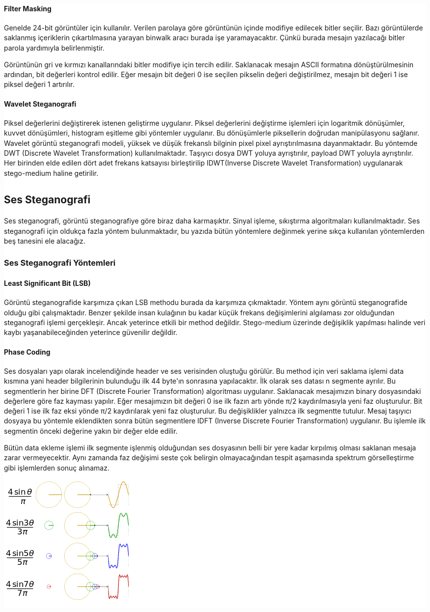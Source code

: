 #### Filter Masking

Genelde 24-bit görüntüler için kullanılır. Verilen parolaya göre görüntünün içinde modifiye edilecek bitler seçilir. Bazı görüntülerde saklanmış içeriklerin çıkartılmasına yarayan binwalk aracı burada işe yaramayacaktır. Çünkü burada mesajın yazılacağı bitler parola yardımıyla belirlenmiştir.

Görüntünün gri ve kırmızı kanallarındaki bitler modifiye için tercih edilir. Saklanacak  mesajın ASCII formatına dönüştürülmesinin ardından, bit değerleri kontrol edilir. Eğer mesajın bit değeri 0 ise seçilen pikselin değeri değiştirilmez, mesajın bit değeri 1 ise piksel değeri 1 artırılır.

#### Wavelet Steganografi

Piksel değerlerini değiştirerek istenen geliştirme uygulanır. Piksel değerlerini değiştirme işlemleri için logaritmik dönüşümler, kuvvet dönüşümleri, histogram eşitleme gibi yöntemler uygulanır. Bu dönüşümlerle piksellerin doğrudan manipülasyonu sağlanır. Wavelet görüntü steganografi modeli, yüksek ve düşük frekanslı bilginin pixel pixel ayrıştırılmasına dayanmaktadır. Bu yöntemde DWT (Discrete Wavelet Transformation) kullanılmaktadır. Taşıyıcı dosya DWT yoluya ayrıştırılır, payload DWT yoluyla ayrıştırılır. Her birinden elde edilen dört adet frekans katsayısı birleştirilip IDWT(Inverse Discrete Wavelet Transformation) uygulanarak stego-medium haline getirilir. 

## Ses Steganografi

Ses steganografi, görüntü steganografiye göre biraz daha karmaşıktır.  Sinyal işleme, sıkıştırma algoritmaları kullanılmaktadır.  Ses steganografi için oldukça fazla  yöntem bulunmaktadır, bu yazıda bütün yöntemlere değinmek yerine sıkça kullanılan yöntemlerden beş tanesini ele alacağız.

### Ses Steganografi Yöntemleri

#### Least Significant Bit (LSB)

Görüntü steganografide karşımıza çıkan LSB methodu burada da karşımıza çıkmaktadır. Yöntem aynı görüntü steganografide olduğu gibi çalışmaktadır. Benzer şekilde insan kulağının bu kadar küçük frekans değişimlerini algılaması zor olduğundan steganografi işlemi gerçekleşir. Ancak yeterince etkili  bir method değildir. Stego-medium üzerinde değişiklik yapılması halinde veri kaybı yaşanabileceğinden yeterince güvenilir değildir.

#### Phase Coding

Ses dosyaları yapı olarak incelendiğinde header ve ses verisinden oluştuğu görülür. Bu method için veri saklama işlemi data kısmına yani header bilgilerinin bulunduğu ilk 44 byte'ın sonrasına yapılacaktır. İlk olarak ses datası n segmente ayrılır. Bu segmentlerin her birine DFT (Discrete Fourier Transformation) algoritması uygulanır. Saklanacak mesajımızın binary dosyasındaki değerlere göre faz kayması yapılır. Eğer mesajımızın bit değeri 0 ise ilk fazın artı yönde π/2 kaydırılmasıyla yeni faz oluşturulur. Bit değeri 1 ise ilk faz eksi yönde π/2 kaydırılarak yeni faz oluşturulur. Bu değişiklikler yalnızca ilk segmentte tutulur. Mesaj taşıyıcı dosyaya bu yöntemle eklendikten sonra bütün segmentlere IDFT (Inverse Discrete Fourier Transformation) uygulanır. Bu işlemle ilk segmentin önceki değerine yakın bir değer elde edilir. 

Bütün data ekleme işlemi ilk segmente işlenmiş olduğundan ses dosyasının belli bir yere kadar kırpılmış olması saklanan mesaja zarar vermeyecektir. Aynı zamanda faz değişimi seste  çok belirgin olmayacağından tespit aşamasında spektrum görselleştirme gibi işlemlerden sonuç alınamaz.

![FFT](../assets/images/stego/fft.gif)